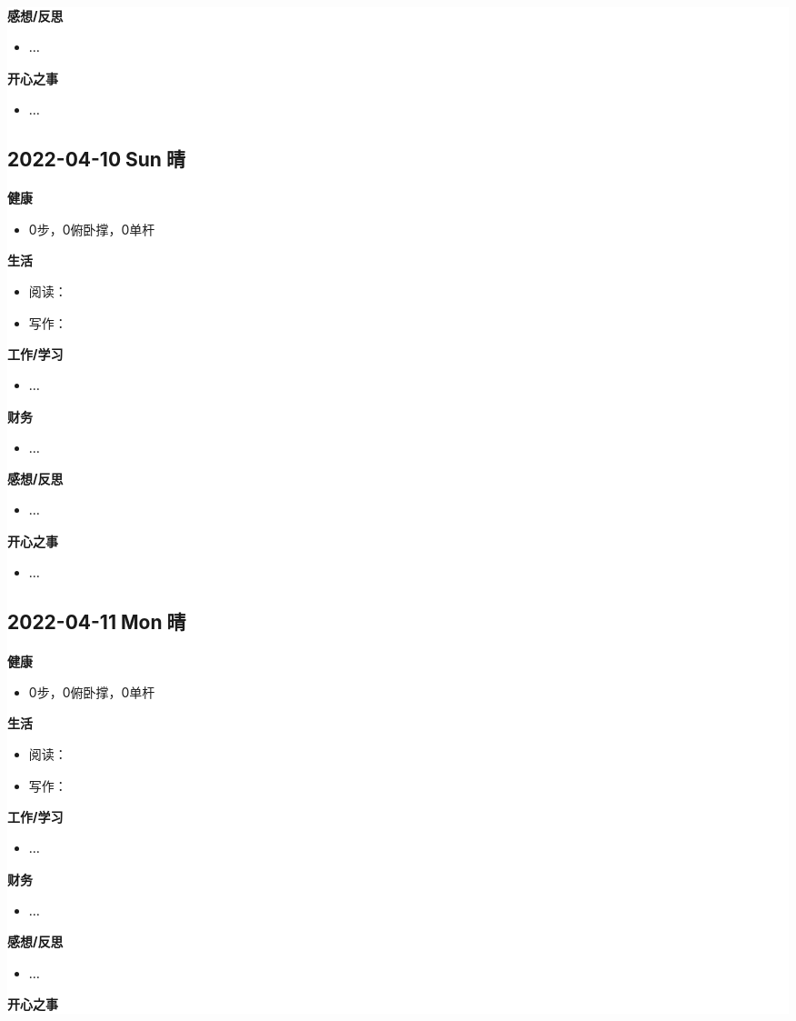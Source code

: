 **感想/反思**

-   …

**开心之事**

-  …


## 2022-04-10 Sun 晴

**健康**

- 0步，0俯卧撑，0单杆

**生活**

- 阅读：

- 写作：

**工作/学习**

- …

**财务**

-   …

**感想/反思**

-   …

**开心之事**

-  …


## 2022-04-11 Mon 晴

**健康**

- 0步，0俯卧撑，0单杆

**生活**

- 阅读：

- 写作：

**工作/学习**

- …

**财务**

-   …

**感想/反思**

-   …

**开心之事**
